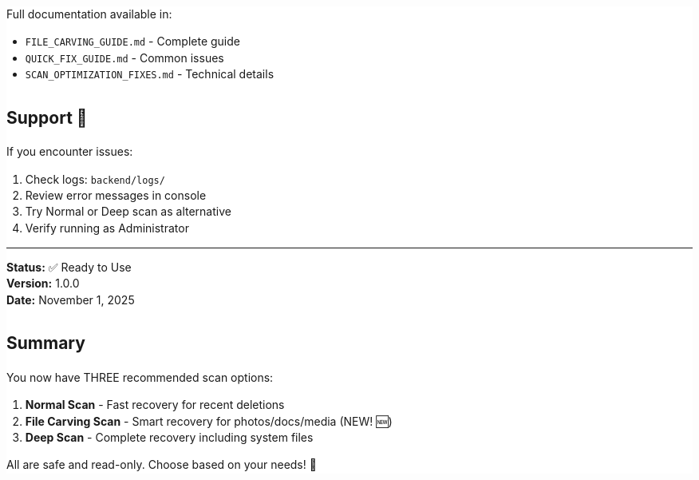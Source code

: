Full documentation available in:
- `FILE_CARVING_GUIDE.md` - Complete guide
- `QUICK_FIX_GUIDE.md` - Common issues
- `SCAN_OPTIMIZATION_FIXES.md` - Technical details

## Support 💬

If you encounter issues:
1. Check logs: `backend/logs/`
2. Review error messages in console
3. Try Normal or Deep scan as alternative
4. Verify running as Administrator

---

**Status:** ✅ Ready to Use  
**Version:** 1.0.0  
**Date:** November 1, 2025  

## Summary

You now have THREE recommended scan options:
1. **Normal Scan** - Fast recovery for recent deletions
2. **File Carving Scan** - Smart recovery for photos/docs/media (NEW! 🆕)
3. **Deep Scan** - Complete recovery including system files

All are safe and read-only. Choose based on your needs! 🚀
